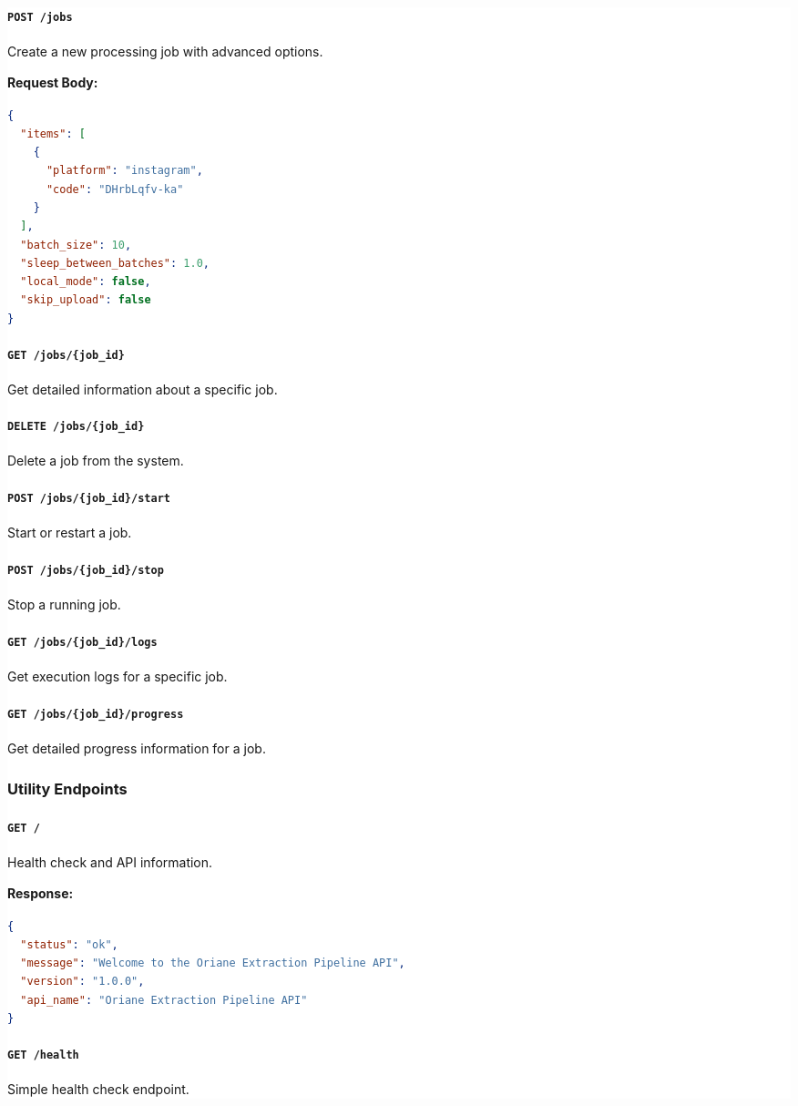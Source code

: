 #### `POST /jobs`
Create a new processing job with advanced options.

**Request Body:**
```json
{
  "items": [
    {
      "platform": "instagram",
      "code": "DHrbLqfv-ka"
    }
  ],
  "batch_size": 10,
  "sleep_between_batches": 1.0,
  "local_mode": false,
  "skip_upload": false
}
```

#### `GET /jobs/{job_id}`
Get detailed information about a specific job.

#### `DELETE /jobs/{job_id}`
Delete a job from the system.

#### `POST /jobs/{job_id}/start`
Start or restart a job.

#### `POST /jobs/{job_id}/stop`
Stop a running job.

#### `GET /jobs/{job_id}/logs`
Get execution logs for a specific job.

#### `GET /jobs/{job_id}/progress`
Get detailed progress information for a job.

### Utility Endpoints

#### `GET /`
Health check and API information.

**Response:**
```json
{
  "status": "ok",
  "message": "Welcome to the Oriane Extraction Pipeline API",
  "version": "1.0.0",
  "api_name": "Oriane Extraction Pipeline API"
}
```

#### `GET /health`
Simple health check endpoint.
